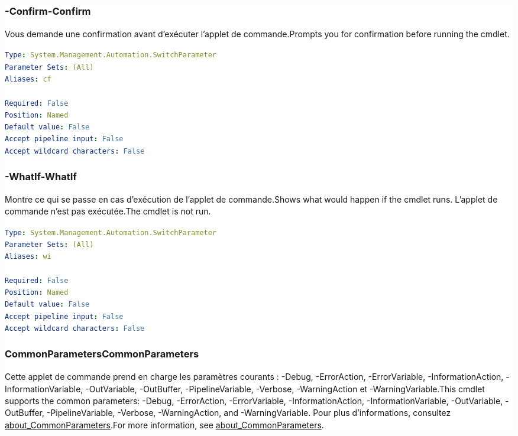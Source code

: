 ### <span data-ttu-id="53f7b-197">-Confirm</span><span class="sxs-lookup"><span data-stu-id="53f7b-197">-Confirm</span></span>

<span data-ttu-id="53f7b-198">Vous demande une confirmation avant d’exécuter l’applet de commande.</span><span class="sxs-lookup"><span data-stu-id="53f7b-198">Prompts you for confirmation before running the cmdlet.</span></span>

```yaml
Type: System.Management.Automation.SwitchParameter
Parameter Sets: (All)
Aliases: cf

Required: False
Position: Named
Default value: False
Accept pipeline input: False
Accept wildcard characters: False
```

### <span data-ttu-id="53f7b-199">-WhatIf</span><span class="sxs-lookup"><span data-stu-id="53f7b-199">-WhatIf</span></span>

<span data-ttu-id="53f7b-200">Montre ce qui se passe en cas d’exécution de l’applet de commande.</span><span class="sxs-lookup"><span data-stu-id="53f7b-200">Shows what would happen if the cmdlet runs.</span></span> <span data-ttu-id="53f7b-201">L’applet de commande n’est pas exécutée.</span><span class="sxs-lookup"><span data-stu-id="53f7b-201">The cmdlet is not run.</span></span>

```yaml
Type: System.Management.Automation.SwitchParameter
Parameter Sets: (All)
Aliases: wi

Required: False
Position: Named
Default value: False
Accept pipeline input: False
Accept wildcard characters: False
```

### <span data-ttu-id="53f7b-202">CommonParameters</span><span class="sxs-lookup"><span data-stu-id="53f7b-202">CommonParameters</span></span>

<span data-ttu-id="53f7b-203">Cette applet de commande prend en charge les paramètres courants : -Debug, -ErrorAction, -ErrorVariable, -InformationAction, -InformationVariable, -OutVariable, -OutBuffer, -PipelineVariable, -Verbose, -WarningAction et -WarningVariable.</span><span class="sxs-lookup"><span data-stu-id="53f7b-203">This cmdlet supports the common parameters: -Debug, -ErrorAction, -ErrorVariable, -InformationAction, -InformationVariable, -OutVariable, -OutBuffer, -PipelineVariable, -Verbose, -WarningAction, and -WarningVariable.</span></span> <span data-ttu-id="53f7b-204">Pour plus d’informations, consultez [about_CommonParameters](../Microsoft.PowerShell.Core/About/about_CommonParameters.md).</span><span class="sxs-lookup"><span data-stu-id="53f7b-204">For more information, see [about_CommonParameters](../Microsoft.PowerShell.Core/About/about_CommonParameters.md).</span></span>

